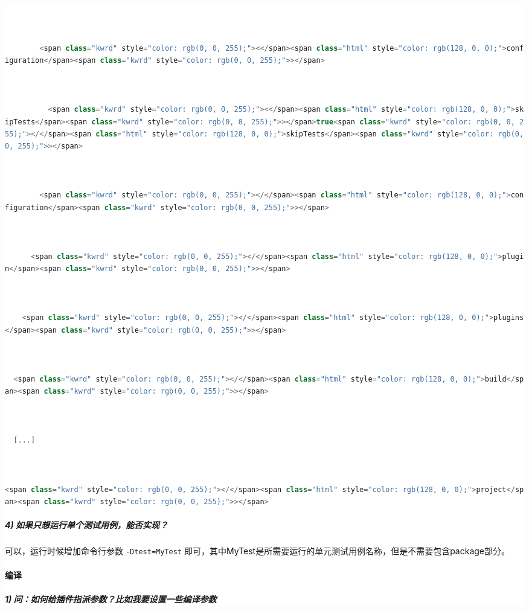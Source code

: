 ```csharp



        <span class="kwrd" style="color: rgb(0, 0, 255);"><</span><span class="html" style="color: rgb(128, 0, 0);">configuration</span><span class="kwrd" style="color: rgb(0, 0, 255);">></span>



          <span class="kwrd" style="color: rgb(0, 0, 255);"><</span><span class="html" style="color: rgb(128, 0, 0);">skipTests</span><span class="kwrd" style="color: rgb(0, 0, 255);">></span>true<span class="kwrd" style="color: rgb(0, 0, 255);"></</span><span class="html" style="color: rgb(128, 0, 0);">skipTests</span><span class="kwrd" style="color: rgb(0, 0, 255);">></span>



        <span class="kwrd" style="color: rgb(0, 0, 255);"></</span><span class="html" style="color: rgb(128, 0, 0);">configuration</span><span class="kwrd" style="color: rgb(0, 0, 255);">></span>



      <span class="kwrd" style="color: rgb(0, 0, 255);"></</span><span class="html" style="color: rgb(128, 0, 0);">plugin</span><span class="kwrd" style="color: rgb(0, 0, 255);">></span>



    <span class="kwrd" style="color: rgb(0, 0, 255);"></</span><span class="html" style="color: rgb(128, 0, 0);">plugins</span><span class="kwrd" style="color: rgb(0, 0, 255);">></span>



  <span class="kwrd" style="color: rgb(0, 0, 255);"></</span><span class="html" style="color: rgb(128, 0, 0);">build</span><span class="kwrd" style="color: rgb(0, 0, 255);">></span>



  [...]



<span class="kwrd" style="color: rgb(0, 0, 255);"></</span><span class="html" style="color: rgb(128, 0, 0);">project</span><span class="kwrd" style="color: rgb(0, 0, 255);">></span>
```

##### 4) 如果只想运行单个测试用例，能否实现？

可以，运行时候增加命令行参数 `-Dtest=MyTest` 即可，其中MyTest是所需要运行的单元测试用例名称，但是不需要包含package部分。

#### 

####  编译

##### 1) 问：如何给插件指派参数？比如我要设置一些编译参数
